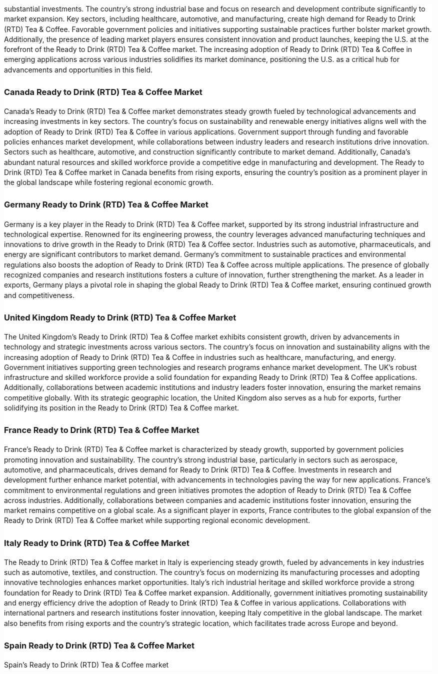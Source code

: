 substantial investments. The country&rsquo;s strong industrial base and focus on research and development contribute significantly to market expansion. Key sectors, including healthcare, automotive, and manufacturing, create high demand for Ready to Drink (RTD) Tea & Coffee. Favorable government policies and initiatives supporting sustainable practices further bolster market growth. Additionally, the presence of leading market players ensures consistent innovation and product launches, keeping the U.S. at the forefront of the Ready to Drink (RTD) Tea & Coffee market. The increasing adoption of Ready to Drink (RTD) Tea & Coffee in emerging applications across various industries solidifies its market dominance, positioning the U.S. as a critical hub for advancements and opportunities in this field.</p><h3>Canada Ready to Drink (RTD) Tea & Coffee Market</h3><p>Canada&rsquo;s Ready to Drink (RTD) Tea & Coffee market demonstrates steady growth fueled by technological advancements and increasing investments in key sectors. The country&rsquo;s focus on sustainability and renewable energy initiatives aligns well with the adoption of Ready to Drink (RTD) Tea & Coffee in various applications. Government support through funding and favorable policies enhances market development, while collaborations between industry leaders and research institutions drive innovation. Sectors such as healthcare, automotive, and construction significantly contribute to market demand. Additionally, Canada&rsquo;s abundant natural resources and skilled workforce provide a competitive edge in manufacturing and development. The Ready to Drink (RTD) Tea & Coffee market in Canada benefits from rising exports, ensuring the country&rsquo;s position as a prominent player in the global landscape while fostering regional economic growth.</p><h3>Germany Ready to Drink (RTD) Tea & Coffee Market</h3><p>Germany is a key player in the Ready to Drink (RTD) Tea & Coffee market, supported by its strong industrial infrastructure and technological expertise. Renowned for its engineering prowess, the country leverages advanced manufacturing techniques and innovations to drive growth in the Ready to Drink (RTD) Tea & Coffee sector. Industries such as automotive, pharmaceuticals, and energy are significant contributors to market demand. Germany&rsquo;s commitment to sustainable practices and environmental regulations also boosts the adoption of Ready to Drink (RTD) Tea & Coffee across multiple applications. The presence of globally recognized companies and research institutions fosters a culture of innovation, further strengthening the market. As a leader in exports, Germany plays a pivotal role in shaping the global Ready to Drink (RTD) Tea & Coffee market, ensuring continued growth and competitiveness.</p><h3>United Kingdom Ready to Drink (RTD) Tea & Coffee Market</h3><p>The United Kingdom&rsquo;s Ready to Drink (RTD) Tea & Coffee market exhibits consistent growth, driven by advancements in technology and strategic investments across various sectors. The country&rsquo;s focus on innovation and sustainability aligns with the increasing adoption of Ready to Drink (RTD) Tea & Coffee in industries such as healthcare, manufacturing, and energy. Government initiatives supporting green technologies and research programs enhance market development. The UK&rsquo;s robust infrastructure and skilled workforce provide a solid foundation for expanding Ready to Drink (RTD) Tea & Coffee applications. Additionally, collaborations between academic institutions and industry leaders foster innovation, ensuring the market remains competitive globally. With its strategic geographic location, the United Kingdom also serves as a hub for exports, further solidifying its position in the Ready to Drink (RTD) Tea & Coffee market.</p><h3>France Ready to Drink (RTD) Tea & Coffee Market</h3><p>France&rsquo;s Ready to Drink (RTD) Tea & Coffee market is characterized by steady growth, supported by government policies promoting innovation and sustainability. The country&rsquo;s strong industrial base, particularly in sectors such as aerospace, automotive, and pharmaceuticals, drives demand for Ready to Drink (RTD) Tea & Coffee. Investments in research and development further enhance market potential, with advancements in technologies paving the way for new applications. France&rsquo;s commitment to environmental regulations and green initiatives promotes the adoption of Ready to Drink (RTD) Tea & Coffee across industries. Additionally, collaborations between companies and academic institutions foster innovation, ensuring the market remains competitive on a global scale. As a significant player in exports, France contributes to the global expansion of the Ready to Drink (RTD) Tea & Coffee market while supporting regional economic development.</p><h3>Italy Ready to Drink (RTD) Tea & Coffee Market</h3><p>The Ready to Drink (RTD) Tea & Coffee market in Italy is experiencing steady growth, fueled by advancements in key industries such as automotive, textiles, and construction. The country&rsquo;s focus on modernizing its manufacturing processes and adopting innovative technologies enhances market opportunities. Italy&rsquo;s rich industrial heritage and skilled workforce provide a strong foundation for Ready to Drink (RTD) Tea & Coffee market expansion. Additionally, government initiatives promoting sustainability and energy efficiency drive the adoption of Ready to Drink (RTD) Tea & Coffee in various applications. Collaborations with international partners and research institutions foster innovation, keeping Italy competitive in the global landscape. The market also benefits from rising exports and the country&rsquo;s strategic location, which facilitates trade across Europe and beyond.</p><h3>Spain Ready to Drink (RTD) Tea & Coffee Market</h3><p>Spain&rsquo;s Ready to Drink (RTD) Tea & Coffee market